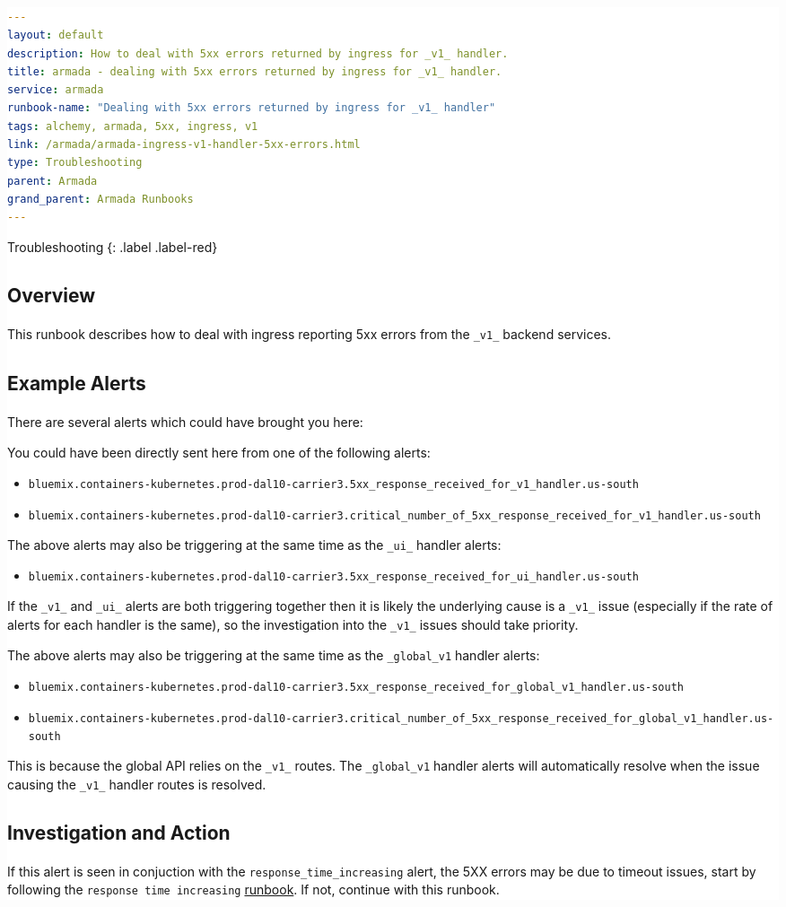 ```yaml
---
layout: default
description: How to deal with 5xx errors returned by ingress for _v1_ handler.
title: armada - dealing with 5xx errors returned by ingress for _v1_ handler.
service: armada
runbook-name: "Dealing with 5xx errors returned by ingress for _v1_ handler"
tags: alchemy, armada, 5xx, ingress, v1
link: /armada/armada-ingress-v1-handler-5xx-errors.html
type: Troubleshooting
parent: Armada
grand_parent: Armada Runbooks
---
```


Troubleshooting
{: .label .label-red}

## Overview

This runbook describes how to deal with ingress reporting 5xx errors from the `_v1_` backend services.

## Example Alerts

There are several alerts which could have brought you here:

You could have been directly sent here from one of the following alerts:

- `bluemix.containers-kubernetes.prod-dal10-carrier3.5xx_response_received_for_v1_handler.us-south`

- `bluemix.containers-kubernetes.prod-dal10-carrier3.critical_number_of_5xx_response_received_for_v1_handler.us-south`


The above alerts may also be triggering at the same time as the `_ui_` handler alerts:

- `bluemix.containers-kubernetes.prod-dal10-carrier3.5xx_response_received_for_ui_handler.us-south`

If the `_v1_` and `_ui_` alerts are both triggering together then it is likely the underlying cause is a `_v1_` issue (especially if the rate of alerts for each handler is the same), so the investigation into the `_v1_` issues should take priority.

The above alerts may also be triggering at the same time as the `_global_v1` handler alerts:

- `bluemix.containers-kubernetes.prod-dal10-carrier3.5xx_response_received_for_global_v1_handler.us-south`

- `bluemix.containers-kubernetes.prod-dal10-carrier3.critical_number_of_5xx_response_received_for_global_v1_handler.us-south`

This is because the global API relies on the `_v1_` routes. The `_global_v1` handler alerts will automatically resolve when the issue causing the `_v1_` handler routes is resolved.

## Investigation and Action
If this alert is seen in conjuction with the `response_time_increasing` alert, the 5XX errors may be due to timeout issues, start by following the `response time increasing` [runbook](https://pages.github.ibm.com/alchemy-conductors/documentation-pages/docs/runbooks/armada/armada-api-response_time_increasing.html). If not, continue with this runbook.

